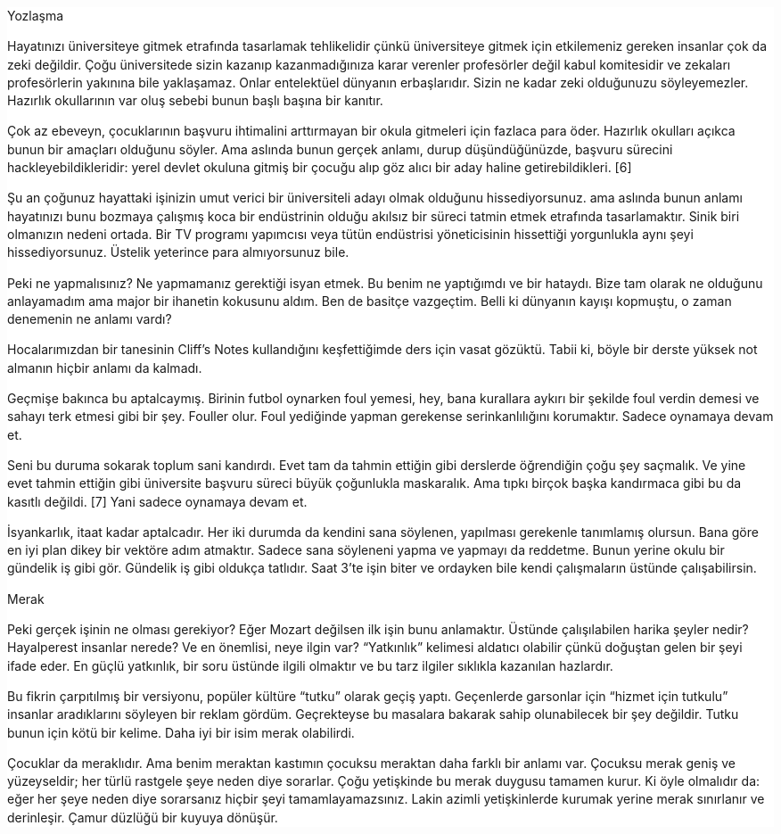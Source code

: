 Yozlaşma

Hayatınızı üniversiteye gitmek etrafında tasarlamak tehlikelidir çünkü üniversiteye gitmek için etkilemeniz gereken insanlar çok da zeki değildir. Çoğu üniversitede sizin kazanıp kazanmadığınıza karar verenler profesörler değil kabul komitesidir ve zekaları profesörlerin yakınına bile yaklaşamaz. Onlar entelektüel dünyanın erbaşlarıdır. Sizin ne kadar zeki olduğunuzu söyleyemezler. Hazırlık okullarının var oluş sebebi bunun başlı başına bir kanıtır.

Çok az ebeveyn, çocuklarının başvuru ihtimalini arttırmayan bir okula gitmeleri için fazlaca para öder. Hazırlık okulları açıkca bunun bir amaçları olduğunu söyler. Ama aslında bunun gerçek anlamı, durup düşündüğünüzde, başvuru sürecini hackleyebildikleridir: yerel devlet okuluna gitmiş bir çocuğu alıp göz alıcı bir aday haline getirebildikleri. [6]

Şu an çoğunuz hayattaki işinizin umut verici bir üniversiteli adayı olmak olduğunu hissediyorsunuz. ama aslında bunun anlamı hayatınızı bunu bozmaya çalışmış koca bir endüstrinin olduğu akılsız bir süreci tatmin etmek etrafında tasarlamaktır. Sinik biri olmanızın nedeni ortada. Bir TV programı yapımcısı veya tütün endüstrisi yöneticisinin hissettiği yorgunlukla aynı şeyi hissediyorsunuz. Üstelik yeterince para almıyorsunuz bile.

Peki ne yapmalısınız? Ne yapmamanız gerektiği isyan etmek. Bu benim ne yaptığımdı ve bir hataydı. Bize tam olarak ne olduğunu anlayamadım ama major bir ihanetin kokusunu aldım. Ben de basitçe vazgeçtim. Belli ki dünyanın kayışı kopmuştu, o zaman denemenin ne anlamı vardı?

Hocalarımızdan bir tanesinin Cliff’s Notes kullandığını keşfettiğimde ders için vasat gözüktü. Tabii ki, böyle bir derste yüksek not almanın hiçbir anlamı da kalmadı.

Geçmişe bakınca bu aptalcaymış. Birinin futbol oynarken foul yemesi, hey, bana kurallara aykırı bir şekilde foul verdin demesi ve sahayı terk etmesi gibi bir şey. Fouller olur. Foul yediğinde yapman gerekense serinkanlılığını korumaktır. Sadece oynamaya devam et.

Seni bu duruma sokarak toplum sani kandırdı. Evet tam da tahmin ettiğin gibi derslerde öğrendiğin çoğu şey saçmalık. Ve yine evet tahmin ettiğin gibi üniversite başvuru süreci büyük çoğunlukla maskaralık. Ama tıpkı birçok başka kandırmaca gibi bu da kasıtlı değildi. [7] Yani sadece oynamaya devam et.

İsyankarlık, itaat kadar aptalcadır. Her iki durumda da kendini sana söylenen, yapılması gerekenle tanımlamış olursun. Bana göre en iyi plan dikey bir vektöre adım atmaktır. Sadece sana söyleneni yapma ve yapmayı da reddetme. Bunun yerine okulu bir gündelik iş gibi gör. Gündelik iş gibi oldukça tatlıdır. Saat 3’te işin biter ve ordayken bile kendi çalışmaların üstünde çalışabilirsin.

Merak

Peki gerçek işinin ne olması gerekiyor? Eğer Mozart değilsen ilk işin bunu anlamaktır. Üstünde çalışılabilen harika şeyler nedir? Hayalperest insanlar nerede? Ve en önemlisi, neye ilgin var? “Yatkınlık” kelimesi aldatıcı olabilir çünkü doğuştan gelen bir şeyi ifade eder. En güçlü yatkınlık, bir soru üstünde ilgili olmaktır ve bu tarz ilgiler sıklıkla kazanılan hazlardır.

Bu fikrin çarpıtılmış bir versiyonu, popüler kültüre “tutku” olarak geçiş yaptı. Geçenlerde garsonlar için “hizmet için tutkulu” insanlar aradıklarını söyleyen bir reklam gördüm. Geçrekteyse bu masalara bakarak sahip olunabilecek bir şey değildir. Tutku bunun için kötü bir kelime. Daha iyi bir isim merak olabilirdi.

Çocuklar da meraklıdır. Ama benim meraktan kastımın çocuksu meraktan daha farklı bir anlamı var. Çocuksu merak geniş ve yüzeyseldir; her türlü rastgele şeye neden diye sorarlar. Çoğu yetişkinde bu merak duygusu tamamen kurur. Ki öyle olmalıdır da: eğer her şeye neden diye sorarsanız hiçbir şeyi tamamlayamazsınız. Lakin azimli yetişkinlerde kurumak yerine merak sınırlanır ve derinleşir. Çamur düzlüğü bir kuyuya dönüşür.

